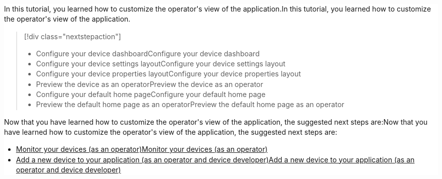 <span data-ttu-id="d6986-201">In this tutorial, you learned how to customize the operator's view of the application.</span><span class="sxs-lookup"><span data-stu-id="d6986-201">In this tutorial, you learned how to customize the operator's view of the application.</span></span>


> [!div class="nextstepaction"]
> * <span data-ttu-id="d6986-202">Configure your device dashboard</span><span class="sxs-lookup"><span data-stu-id="d6986-202">Configure your device dashboard</span></span>
> * <span data-ttu-id="d6986-203">Configure your device settings layout</span><span class="sxs-lookup"><span data-stu-id="d6986-203">Configure your device settings layout</span></span>
> * <span data-ttu-id="d6986-204">Configure your device properties layout</span><span class="sxs-lookup"><span data-stu-id="d6986-204">Configure your device properties layout</span></span>
> * <span data-ttu-id="d6986-205">Preview the device as an operator</span><span class="sxs-lookup"><span data-stu-id="d6986-205">Preview the device as an operator</span></span>
> * <span data-ttu-id="d6986-206">Configure your default home page</span><span class="sxs-lookup"><span data-stu-id="d6986-206">Configure your default home page</span></span>
> * <span data-ttu-id="d6986-207">Preview the default home page as an operator</span><span class="sxs-lookup"><span data-stu-id="d6986-207">Preview the default home page as an operator</span></span>

<span data-ttu-id="d6986-208">Now that you have learned how to customize the operator's view of the application, the suggested next steps are:</span><span class="sxs-lookup"><span data-stu-id="d6986-208">Now that you have learned how to customize the operator's view of the application, the suggested next steps are:</span></span>

* [<span data-ttu-id="d6986-209">Monitor your devices (as an operator)</span><span class="sxs-lookup"><span data-stu-id="d6986-209">Monitor your devices (as an operator)</span></span>](tutorial-monitor-devices.md)
* [<span data-ttu-id="d6986-210">Add a new device to your application (as an operator and device developer)</span><span class="sxs-lookup"><span data-stu-id="d6986-210">Add a new device to your application (as an operator and device developer)</span></span>](tutorial-add-device.md)
